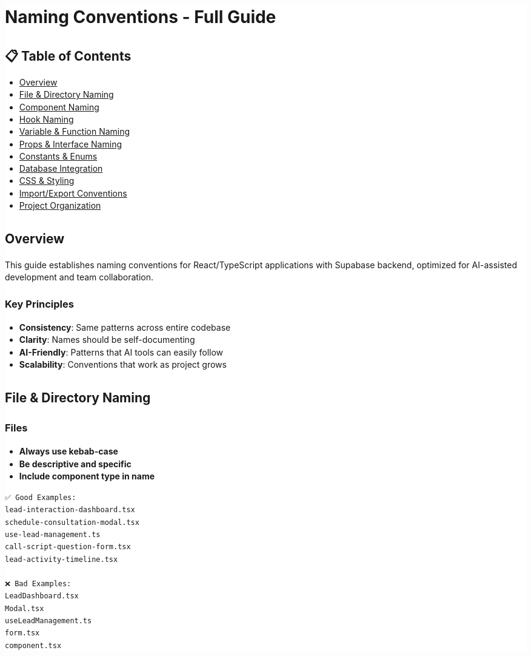 # Naming Conventions - Full Guide

## 📋 Table of Contents
- [Overview](#overview)
- [File & Directory Naming](#file--directory-naming)
- [Component Naming](#component-naming)
- [Hook Naming](#hook-naming)
- [Variable & Function Naming](#variable--function-naming)
- [Props & Interface Naming](#props--interface-naming)
- [Constants & Enums](#constants--enums)
- [Database Integration](#database-integration)
- [CSS & Styling](#css--styling)
- [Import/Export Conventions](#importexport-conventions)
- [Project Organization](#project-organization)

## Overview

This guide establishes naming conventions for React/TypeScript applications with Supabase backend, optimized for AI-assisted development and team collaboration.

### Key Principles
- **Consistency**: Same patterns across entire codebase
- **Clarity**: Names should be self-documenting
- **AI-Friendly**: Patterns that AI tools can easily follow
- **Scalability**: Conventions that work as project grows

## File & Directory Naming

### Files
- **Always use kebab-case**
- **Be descriptive and specific**
- **Include component type in name**

```
✅ Good Examples:
lead-interaction-dashboard.tsx
schedule-consultation-modal.tsx
use-lead-management.ts
call-script-question-form.tsx
lead-activity-timeline.tsx

❌ Bad Examples:
LeadDashboard.tsx
Modal.tsx
useLeadManagement.ts
form.tsx
component.tsx
```

